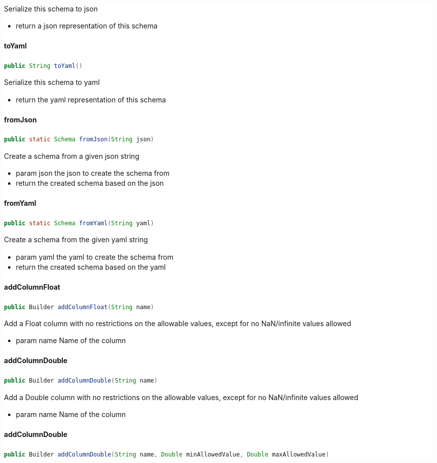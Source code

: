 
Serialize this schema to json
- return a json representation of this schema

#### toYaml 
```java
public String toYaml() 
```


Serialize this schema to yaml
- return the yaml representation of this schema

#### fromJson 
```java
public static Schema fromJson(String json) 
```


Create a schema from a given json string
- param json the json to create the schema from
- return the created schema based on the json

#### fromYaml 
```java
public static Schema fromYaml(String yaml) 
```


Create a schema from the given
yaml string
- param yaml the yaml to create the schema from
- return the created schema based on the yaml

#### addColumnFloat 
```java
public Builder addColumnFloat(String name) 
```


Add a Float column with no restrictions on the allowable values, except for no NaN/infinite values allowed

- param name Name of the column

#### addColumnDouble 
```java
public Builder addColumnDouble(String name) 
```


Add a Double column with no restrictions on the allowable values, except for no NaN/infinite values allowed

- param name Name of the column

#### addColumnDouble 
```java
public Builder addColumnDouble(String name, Double minAllowedValue, Double maxAllowedValue) 
```

